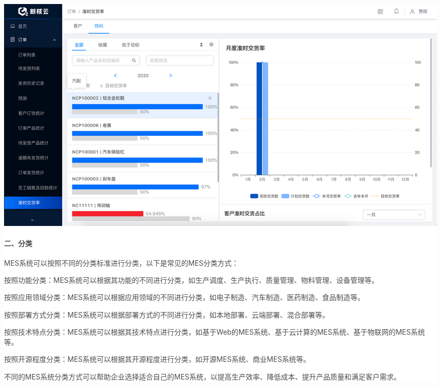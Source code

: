 ![1739964823506-606cf156-f5a1-4c78-8979-c96cd9843746.png](./img/u2BvehICI8lesMPK/1739964823506-606cf156-f5a1-4c78-8979-c96cd9843746-293447.png)

#### <font style="color:rgb(77, 77, 77);">二、分类</font>
<font style="color:rgb(77, 77, 77);">MES系统可以按照不同的分类标准进行分类，以下是常见的MES分类方式：</font>

<font style="color:rgb(77, 77, 77);"></font>

<font style="color:rgb(77, 77, 77);">按照功能分类：MES系统可以根据其功能的不同进行分类，如生产调度、生产执行、质量管理、物料管理、设备管理等。</font>

<font style="color:rgb(77, 77, 77);">按照应用领域分类：MES系统可以根据应用领域的不同进行分类，如电子制造、汽车制造、医药制造、食品制造等。</font>

<font style="color:rgb(77, 77, 77);">按照部署方式分类：MES系统可以根据部署方式的不同进行分类，如本地部署、云端部署、混合部署等。</font>

<font style="color:rgb(77, 77, 77);">按照技术特点分类：MES系统可以根据其技术特点进行分类，如基于Web的MES系统、基于云计算的MES系统、基于物联网的MES系统等。</font>

<font style="color:rgb(77, 77, 77);">按照开源程度分类：MES系统可以根据其开源程度进行分类，如开源MES系统、商业MES系统等。</font>

<font style="color:rgb(77, 77, 77);">不同的MES系统分类方式可以帮助企业选择适合自己的MES系统，以提高生产效率、降低成本、提升产品质量和满足客户需求。</font>
